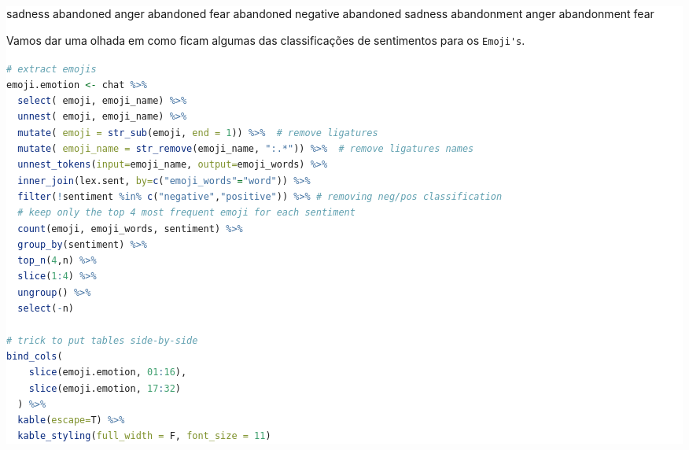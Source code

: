   <td style="text-align:left;"> sadness </td>
  </tr>
  <tr>
   <td style="text-align:left;"> abandoned </td>
   <td style="text-align:left;"> anger </td>
  </tr>
  <tr>
   <td style="text-align:left;"> abandoned </td>
   <td style="text-align:left;"> fear </td>
  </tr>
  <tr>
   <td style="text-align:left;"> abandoned </td>
   <td style="text-align:left;"> negative </td>
  </tr>
  <tr>
   <td style="text-align:left;"> abandoned </td>
   <td style="text-align:left;"> sadness </td>
  </tr>
  <tr>
   <td style="text-align:left;"> abandonment </td>
   <td style="text-align:left;"> anger </td>
  </tr>
  <tr>
   <td style="text-align:left;"> abandonment </td>
   <td style="text-align:left;"> fear </td>
  </tr>
</tbody>
</table>

Vamos dar uma olhada em como ficam algumas das classificações de sentimentos para os `Emoji's`.


```r
# extract emojis
emoji.emotion <- chat %>%
  select( emoji, emoji_name) %>% 
  unnest( emoji, emoji_name) %>% 
  mutate( emoji = str_sub(emoji, end = 1)) %>%  # remove ligatures
  mutate( emoji_name = str_remove(emoji_name, ":.*")) %>%  # remove ligatures names
  unnest_tokens(input=emoji_name, output=emoji_words) %>% 
  inner_join(lex.sent, by=c("emoji_words"="word")) %>% 
  filter(!sentiment %in% c("negative","positive")) %>% # removing neg/pos classification
  # keep only the top 4 most frequent emoji for each sentiment
  count(emoji, emoji_words, sentiment) %>% 
  group_by(sentiment) %>% 
  top_n(4,n) %>% 
  slice(1:4) %>% 
  ungroup() %>% 
  select(-n)

# trick to put tables side-by-side
bind_cols(
    slice(emoji.emotion, 01:16),
    slice(emoji.emotion, 17:32)
  ) %>% 
  kable(escape=T) %>% 
  kable_styling(full_width = F, font_size = 11) 
```
